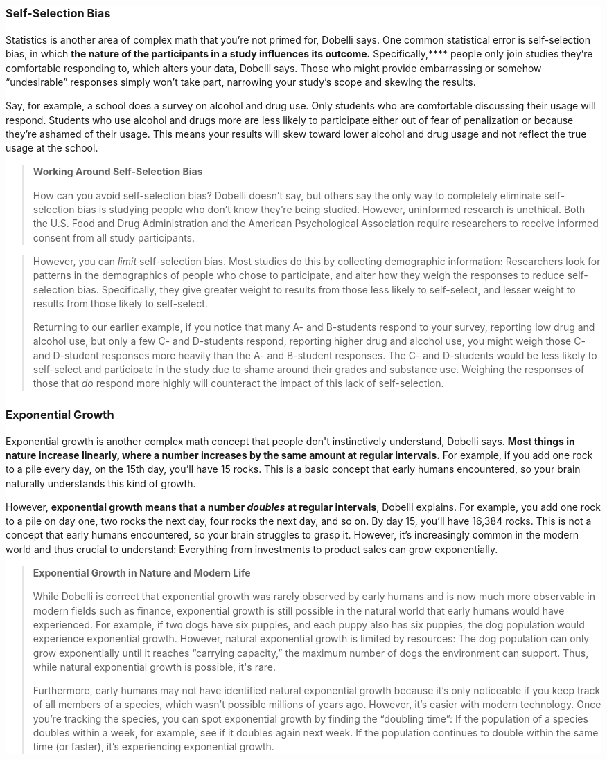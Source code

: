### Self-Selection Bias

Statistics is another area of complex math that you’re not primed for, Dobelli says. One common statistical error is self-selection bias, in which **the nature of the participants in a study influences its outcome.** Specifically,**** people only join studies they’re comfortable responding to, which alters your data, Dobelli says. Those who might provide embarrassing or somehow “undesirable” responses simply won’t take part, narrowing your study’s scope and skewing the results.

Say, for example, a school does a survey on alcohol and drug use. Only students who are comfortable discussing their usage will respond. Students who use alcohol and drugs more are less likely to participate either out of fear of penalization or because they’re ashamed of their usage. This means your results will skew toward lower alcohol and drug usage and not reflect the true usage at the school.

> **Working Around Self-Selection Bias**
> 
> How can you avoid self-selection bias? Dobelli doesn’t say, but others say the only way to completely eliminate self-selection bias is studying people who don’t know they’re being studied. However, uninformed research is unethical. Both the U.S. Food and Drug Administration and the American Psychological Association require researchers to receive informed consent from all study participants.

> However, you can _limit_ self-selection bias. Most studies do this by collecting demographic information: Researchers look for patterns in the demographics of people who chose to participate, and alter how they weigh the responses to reduce self-selection bias. Specifically, they give greater weight to results from those less likely to self-select, and lesser weight to results from those likely to self-select.
> 
> Returning to our earlier example, if you notice that many A- and B-students respond to your survey, reporting low drug and alcohol use, but only a few C- and D-students respond, reporting higher drug and alcohol use, you might weigh those C- and D-student responses more heavily than the A- and B-student responses. The C- and D-students would be less likely to self-select and participate in the study due to shame around their grades and substance use. Weighing the responses of those that _do_ respond more highly will counteract the impact of this lack of self-selection.

### Exponential Growth

Exponential growth is another complex math concept that people don't instinctively understand, Dobelli says. **Most things in nature increase linearly, where a number increases by the same amount at regular intervals.** For example, if you add one rock to a pile every day, on the 15th day, you’ll have 15 rocks. This is a basic concept that early humans encountered, so your brain naturally understands this kind of growth.

However, **exponential growth means that a number _doubles_ at regular intervals**, Dobelli explains. For example, you add one rock to a pile on day one, two rocks the next day, four rocks the next day, and so on. By day 15, you’ll have 16,384 rocks. This is not a concept that early humans encountered, so your brain struggles to grasp it. However, it’s increasingly common in the modern world and thus crucial to understand: Everything from investments to product sales can grow exponentially.

> **Exponential Growth in Nature and Modern Life**
> 
> While Dobelli is correct that exponential growth was rarely observed by early humans and is now much more observable in modern fields such as finance, exponential growth is still possible in the natural world that early humans would have experienced. For example, if two dogs have six puppies, and each puppy also has six puppies, the dog population would experience exponential growth. However, natural exponential growth is limited by resources: The dog population can only grow exponentially until it reaches “carrying capacity,” the maximum number of dogs the environment can support. Thus, while natural exponential growth is possible, it's rare.
> 
> Furthermore, early humans may not have identified natural exponential growth because it’s only noticeable if you keep track of all members of a species, which wasn’t possible millions of years ago. However, it’s easier with modern technology. Once you’re tracking the species, you can spot exponential growth by finding the “doubling time”: If the population of a species doubles within a week, for example, see if it doubles again next week. If the population continues to double within the same time (or faster), it’s experiencing exponential growth.

